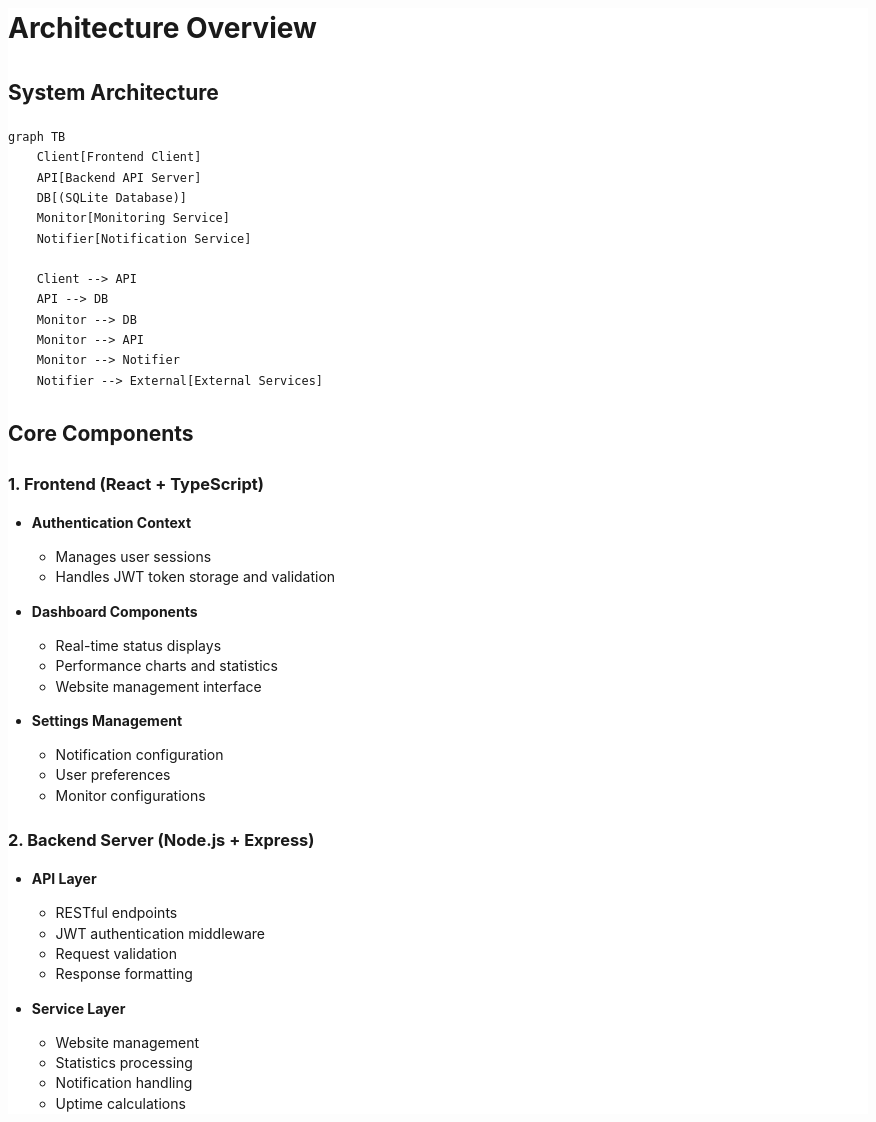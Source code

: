 # Architecture Overview

## System Architecture

```mermaid
graph TB
    Client[Frontend Client]
    API[Backend API Server]
    DB[(SQLite Database)]
    Monitor[Monitoring Service]
    Notifier[Notification Service]
    
    Client --> API
    API --> DB
    Monitor --> DB
    Monitor --> API
    Monitor --> Notifier
    Notifier --> External[External Services]
```

## Core Components

### 1. Frontend (React + TypeScript)

- **Authentication Context**
  - Manages user sessions
  - Handles JWT token storage and validation

- **Dashboard Components**
  - Real-time status displays
  - Performance charts and statistics
  - Website management interface

- **Settings Management**
  - Notification configuration
  - User preferences
  - Monitor configurations

### 2. Backend Server (Node.js + Express)

- **API Layer**
  - RESTful endpoints
  - JWT authentication middleware
  - Request validation
  - Response formatting

- **Service Layer**
  - Website management
  - Statistics processing
  - Notification handling
  - Uptime calculations
